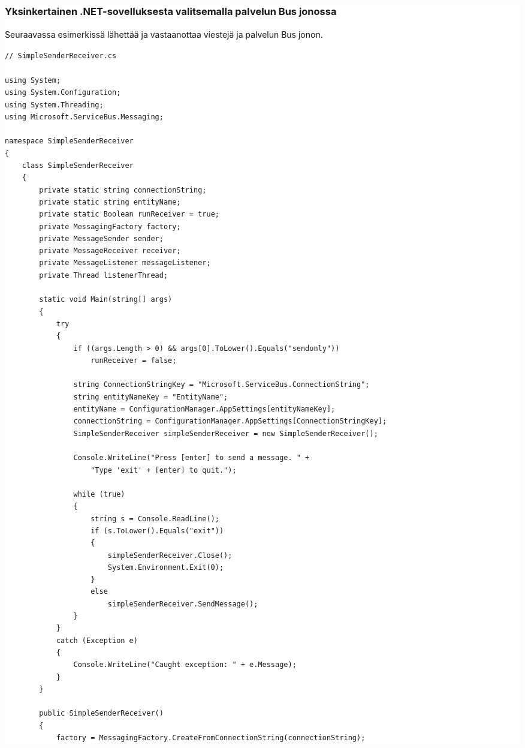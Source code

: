 ### <a name="a-simple-net-application-using-a-service-bus-queue"></a>Yksinkertainen .NET-sovelluksesta valitsemalla palvelun Bus jonossa

Seuraavassa esimerkissä lähettää ja vastaanottaa viestejä ja palvelun Bus jonon.

```
// SimpleSenderReceiver.cs
    
using System;
using System.Configuration;
using System.Threading;
using Microsoft.ServiceBus.Messaging;
    
namespace SimpleSenderReceiver
{
    class SimpleSenderReceiver
    {
        private static string connectionString;
        private static string entityName;
        private static Boolean runReceiver = true;
        private MessagingFactory factory;
        private MessageSender sender;
        private MessageReceiver receiver;
        private MessageListener messageListener;
        private Thread listenerThread;
    
        static void Main(string[] args)
        {
            try
            {
                if ((args.Length > 0) && args[0].ToLower().Equals("sendonly"))
                    runReceiver = false;
                    
                string ConnectionStringKey = "Microsoft.ServiceBus.ConnectionString";
                string entityNameKey = "EntityName";
                entityName = ConfigurationManager.AppSettings[entityNameKey];
                connectionString = ConfigurationManager.AppSettings[ConnectionStringKey];
                SimpleSenderReceiver simpleSenderReceiver = new SimpleSenderReceiver();
    
                Console.WriteLine("Press [enter] to send a message. " +
                    "Type 'exit' + [enter] to quit.");
    
                while (true)
                {
                    string s = Console.ReadLine();
                    if (s.ToLower().Equals("exit"))
                    {
                        simpleSenderReceiver.Close();
                        System.Environment.Exit(0);
                    }
                    else
                        simpleSenderReceiver.SendMessage();
                }
            }
            catch (Exception e)
            {
                Console.WriteLine("Caught exception: " + e.Message);
            }
        }
    
        public SimpleSenderReceiver()
        {
            factory = MessagingFactory.CreateFromConnectionString(connectionString);
```

[Azure portal]: https://portal.azure.com